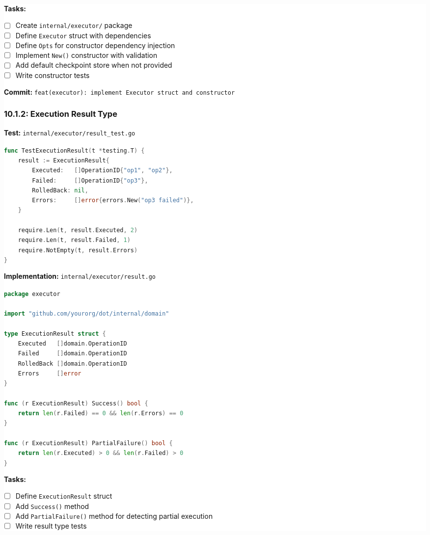 **Tasks:**
- [ ] Create `internal/executor/` package
- [ ] Define `Executor` struct with dependencies
- [ ] Define `Opts` for constructor dependency injection
- [ ] Implement `New()` constructor with validation
- [ ] Add default checkpoint store when not provided
- [ ] Write constructor tests

**Commit:** `feat(executor): implement Executor struct and constructor`

### 10.1.2: Execution Result Type

**Test:** `internal/executor/result_test.go`

```go
func TestExecutionResult(t *testing.T) {
    result := ExecutionResult{
        Executed:   []OperationID{"op1", "op2"},
        Failed:     []OperationID{"op3"},
        RolledBack: nil,
        Errors:     []error{errors.New("op3 failed")},
    }
    
    require.Len(t, result.Executed, 2)
    require.Len(t, result.Failed, 1)
    require.NotEmpty(t, result.Errors)
}
```

**Implementation:** `internal/executor/result.go`

```go
package executor

import "github.com/yourorg/dot/internal/domain"

type ExecutionResult struct {
    Executed   []domain.OperationID
    Failed     []domain.OperationID
    RolledBack []domain.OperationID
    Errors     []error
}

func (r ExecutionResult) Success() bool {
    return len(r.Failed) == 0 && len(r.Errors) == 0
}

func (r ExecutionResult) PartialFailure() bool {
    return len(r.Executed) > 0 && len(r.Failed) > 0
}
```

**Tasks:**
- [ ] Define `ExecutionResult` struct
- [ ] Add `Success()` method
- [ ] Add `PartialFailure()` method for detecting partial execution
- [ ] Write result type tests
